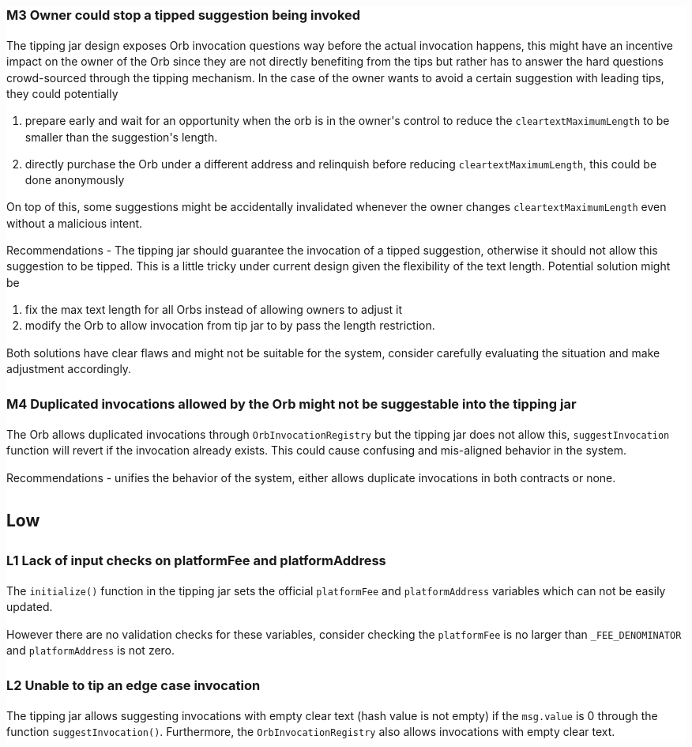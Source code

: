 ### M3 Owner could stop a tipped suggestion being invoked 

The tipping jar design exposes Orb invocation questions way before the actual invocation happens, this might have an incentive impact on the owner of the Orb since they are not directly benefiting from the tips but rather has to answer the hard questions crowd-sourced through the tipping mechanism. In the case of the owner wants to avoid a certain suggestion with leading tips, they could potentially 

1. prepare early and wait for an opportunity when the orb is in the owner's control to reduce the `cleartextMaximumLength` to be smaller than the suggestion's length.

2. directly purchase the Orb under a different address and relinquish before reducing `cleartextMaximumLength`, this could be done anonymously

On top of this, some suggestions might be accidentally invalidated whenever the owner changes `cleartextMaximumLength` even without a malicious intent. 

Recommendations - The tipping jar should guarantee the invocation of a tipped suggestion, otherwise it should not allow this suggestion to be tipped. This is a little tricky under current design given the flexibility of the text length. Potential solution might be 

1. fix the max text length for all Orbs instead of allowing owners to adjust it 
2. modify the Orb to allow invocation from tip jar to by pass the length restriction. 

Both solutions have clear flaws and might not be suitable for the system, consider carefully evaluating the situation and make adjustment accordingly.


### M4 Duplicated invocations allowed by the Orb might not be suggestable into the tipping jar

The Orb allows duplicated invocations through `OrbInvocationRegistry` but the tipping jar does not allow this, `suggestInvocation` function will revert if the invocation already exists. This could cause confusing and mis-aligned behavior in the system.

Recommendations - unifies the behavior of the system, either allows duplicate invocations in both contracts or none. 

## Low

### L1 Lack of input checks on platformFee and platformAddress

The `initialize()` function in the tipping jar sets the official `platformFee` and `platformAddress` variables which can not be easily updated. 

However there are no validation checks for these variables, consider checking the `platformFee` is no larger than `_FEE_DENOMINATOR` and `platformAddress` is not zero.

### L2 Unable to tip an edge case invocation

The tipping jar allows suggesting invocations with empty clear text (hash value is not empty) if the `msg.value` is 0 through the function `suggestInvocation()`. Furthermore, the `OrbInvocationRegistry` also allows invocations with empty clear text.
